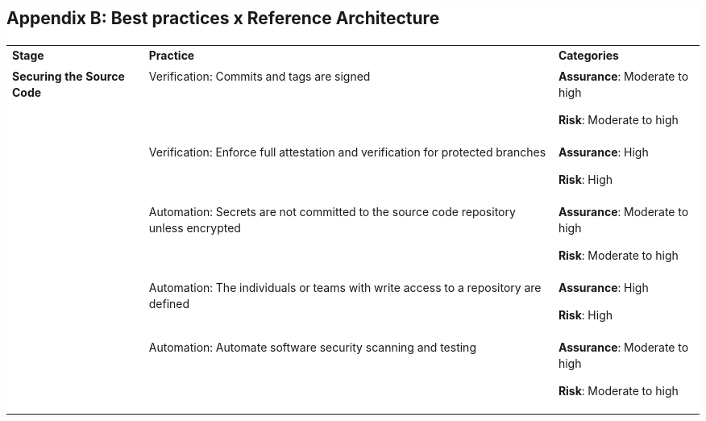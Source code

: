

### 


## Appendix B: Best practices x Reference Architecture


<table>
  <tr>
   <td><strong>Stage</strong>
   </td>
   <td><strong>Practice</strong>
   </td>
   <td><strong>Categories</strong>
   </td>
  </tr>
  <tr>
   <td><strong>Securing the Source Code</strong>
   </td>
   <td>Verification: Commits and tags are signed
   </td>
   <td><strong>Assurance</strong>: Moderate to high
<p>
<strong>Risk</strong>: Moderate to high
   </td>
  </tr>
  <tr>
   <td>
   </td>
   <td>Verification: Enforce full attestation and verification for protected branches
   </td>
   <td><strong>Assurance</strong>: High
<p>
<strong>Risk</strong>: High
   </td>
  </tr>
  <tr>
   <td>
   </td>
   <td>Automation: Secrets are not committed to the source code repository unless encrypted
   </td>
   <td><strong>Assurance</strong>: Moderate to high
<p>
<strong>Risk</strong>: Moderate to high
   </td>
  </tr>
  <tr>
   <td>
   </td>
   <td>Automation: The individuals or teams with write access to a repository are defined
   </td>
   <td><strong>Assurance</strong>: High
<p>
<strong>Risk</strong>: High
   </td>
  </tr>
  <tr>
   <td>
   </td>
   <td>Automation: Automate software security scanning and testing
   </td>
   <td><strong>Assurance</strong>: Moderate to high
<p>
<strong>Risk</strong>: Moderate to high